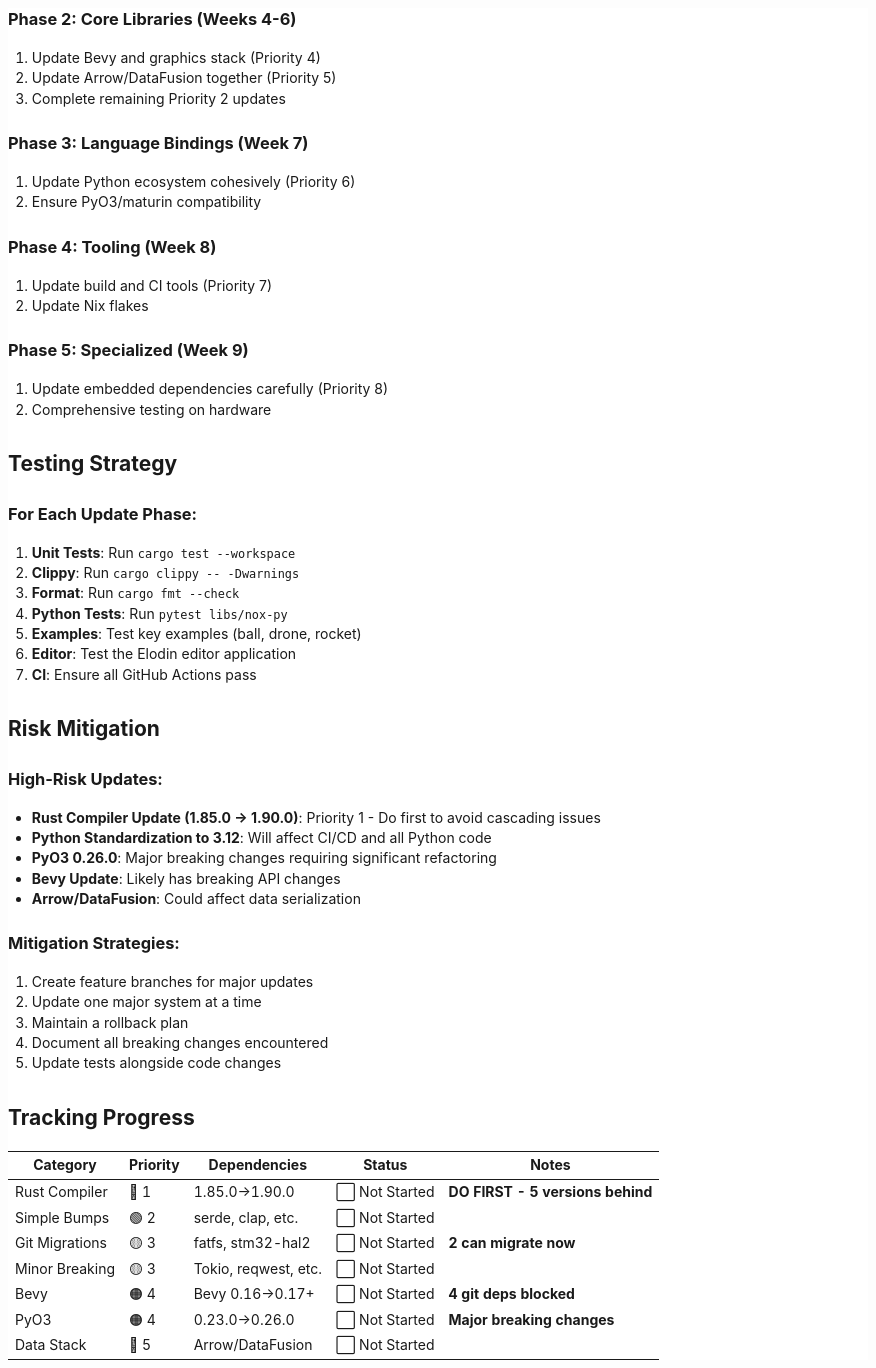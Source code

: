 ### Phase 2: Core Libraries (Weeks 4-6)
1. Update Bevy and graphics stack (Priority 4)
2. Update Arrow/DataFusion together (Priority 5)
3. Complete remaining Priority 2 updates

### Phase 3: Language Bindings (Week 7)
1. Update Python ecosystem cohesively (Priority 6)
2. Ensure PyO3/maturin compatibility

### Phase 4: Tooling (Week 8)
1. Update build and CI tools (Priority 7)
2. Update Nix flakes

### Phase 5: Specialized (Week 9)
1. Update embedded dependencies carefully (Priority 8)
2. Comprehensive testing on hardware

## Testing Strategy

### For Each Update Phase:
1. **Unit Tests**: Run `cargo test --workspace`
2. **Clippy**: Run `cargo clippy -- -Dwarnings`
3. **Format**: Run `cargo fmt --check`
4. **Python Tests**: Run `pytest libs/nox-py`
5. **Examples**: Test key examples (ball, drone, rocket)
6. **Editor**: Test the Elodin editor application
7. **CI**: Ensure all GitHub Actions pass

## Risk Mitigation

### High-Risk Updates:
- **Rust Compiler Update (1.85.0 → 1.90.0)**: Priority 1 - Do first to avoid cascading issues
- **Python Standardization to 3.12**: Will affect CI/CD and all Python code
- **PyO3 0.26.0**: Major breaking changes requiring significant refactoring  
- **Bevy Update**: Likely has breaking API changes
- **Arrow/DataFusion**: Could affect data serialization

### Mitigation Strategies:
1. Create feature branches for major updates
2. Update one major system at a time
3. Maintain a rollback plan
4. Document all breaking changes encountered
5. Update tests alongside code changes

## Tracking Progress

| Category | Priority | Dependencies | Status | Notes |
|----------|----------|-------------|--------|-------|
| Rust Compiler | 🔴 1 | 1.85.0→1.90.0 | ⬜ Not Started | **DO FIRST - 5 versions behind** |
| Simple Bumps | 🟢 2 | serde, clap, etc. | ⬜ Not Started | |
| Git Migrations | 🟡 3 | fatfs, stm32-hal2 | ⬜ Not Started | **2 can migrate now** |
| Minor Breaking | 🟡 3 | Tokio, reqwest, etc. | ⬜ Not Started | |
| Bevy | 🟠 4 | Bevy 0.16→0.17+ | ⬜ Not Started | **4 git deps blocked** |
| PyO3 | 🟠 4 | 0.23.0→0.26.0 | ⬜ Not Started | **Major breaking changes** |
| Data Stack | 🔵 5 | Arrow/DataFusion | ⬜ Not Started | |